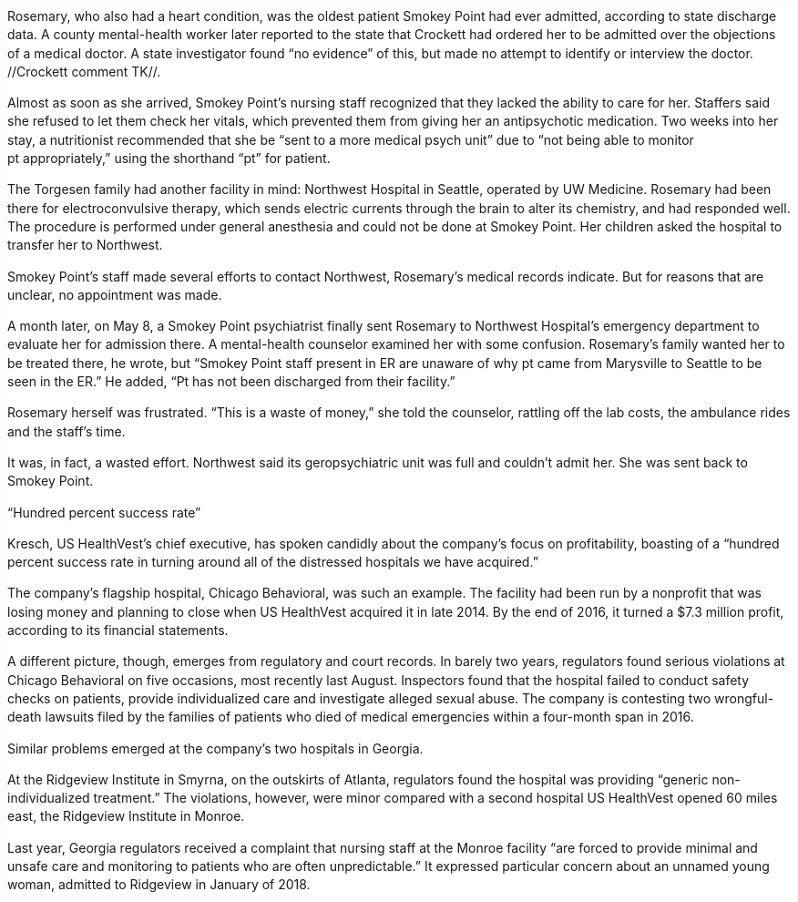Rosemary, who also had a heart condition, was the oldest patient Smokey Point had ever admitted, according to state discharge data. A county mental-health worker later reported to the state that Crockett had ordered her to be admitted over the objections of a medical doctor. A state investigator found “no evidence” of this, but made no attempt to identify or interview the doctor. //Crockett comment TK//.

Almost as soon as she arrived, Smokey Point’s nursing staff recognized that they lacked the ability to care for her. Staffers said she refused to let them check her vitals, which prevented them from giving her an antipsychotic medication. Two weeks into her stay, a nutritionist recommended that she be “sent to a more medical psych unit” due to “not being able to monitor pt appropriately,” using the shorthand “pt” for patient.

The Torgesen family had another facility in mind: Northwest Hospital in Seattle, operated by UW Medicine. Rosemary had been there for electroconvulsive therapy, which sends electric currents through the brain to alter its chemistry, and had responded well. The procedure is performed under general anesthesia and could not be done at Smokey Point. Her children asked the hospital to transfer her to Northwest.

Smokey Point’s staff made several efforts to contact Northwest, Rosemary’s medical records indicate. But for reasons that are unclear, no appointment was made.

A month later, on May 8, a Smokey Point psychiatrist finally sent Rosemary to Northwest Hospital’s emergency department to evaluate her for admission there. A mental-health counselor examined her with some confusion. Rosemary’s family wanted her to be treated there, he wrote, but “Smokey Point staff present in ER are unaware of why pt came from Marysville to Seattle to be seen in the ER.” He added, “Pt has not been discharged from their facility.”

Rosemary herself was frustrated. “This is a waste of money,” she told the counselor, rattling off the lab costs, the ambulance rides and the staff’s time.

It was, in fact, a wasted effort. Northwest said its geropsychiatric unit was full and couldn’t admit her. She was sent back to Smokey Point.

“Hundred percent success rate”

Kresch, US HealthVest’s chief executive, has spoken candidly about the company’s focus on profitability, boasting of a “hundred percent success rate in turning around all of the distressed hospitals we have acquired.”

The company’s flagship hospital, Chicago Behavioral, was such an example. The facility had been run by a nonprofit that was losing money and planning to close when US HealthVest acquired it in late 2014. By the end of 2016, it turned a $7.3 million profit, according to its financial statements.

A different picture, though, emerges from regulatory and court records. In barely two years, regulators found serious violations at Chicago Behavioral on five occasions, most recently last August. Inspectors found that the hospital failed to conduct safety checks on patients, provide individualized care and investigate alleged sexual abuse. The company is contesting two wrongful-death lawsuits filed by the families of patients who died of medical emergencies within a four-month span in 2016.

Similar problems emerged at the company’s two hospitals in Georgia. 

At the Ridgeview Institute in Smyrna, on the outskirts of Atlanta, regulators found the hospital was providing “generic non-individualized treatment.” The violations, however, were minor compared with a second hospital US HealthVest opened 60 miles east, the Ridgeview Institute in Monroe.

Last year, Georgia regulators received a complaint that nursing staff at the Monroe facility “are forced to provide minimal and unsafe care and monitoring to patients who are often unpredictable.” It expressed particular concern about an unnamed young woman, admitted to Ridgeview in January of 2018.
